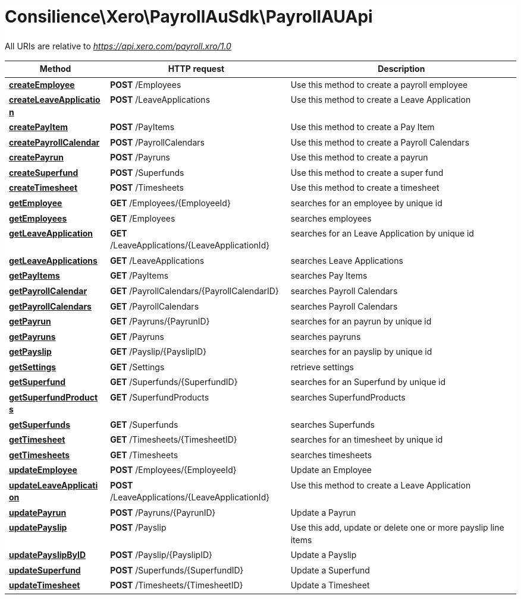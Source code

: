 # Consilience\Xero\PayrollAuSdk\PayrollAUApi

All URIs are relative to *https://api.xero.com/payroll.xro/1.0*

Method | HTTP request | Description
------------- | ------------- | -------------
[**createEmployee**](PayrollAUApi.md#createEmployee) | **POST** /Employees | Use this method to create a payroll employee
[**createLeaveApplication**](PayrollAUApi.md#createLeaveApplication) | **POST** /LeaveApplications | Use this method to create a Leave Application
[**createPayItem**](PayrollAUApi.md#createPayItem) | **POST** /PayItems | Use this method to create a Pay Item
[**createPayrollCalendar**](PayrollAUApi.md#createPayrollCalendar) | **POST** /PayrollCalendars | Use this method to create a Payroll Calendars
[**createPayrun**](PayrollAUApi.md#createPayrun) | **POST** /Payruns | Use this method to create a payrun
[**createSuperfund**](PayrollAUApi.md#createSuperfund) | **POST** /Superfunds | Use this method to create a super fund
[**createTimesheet**](PayrollAUApi.md#createTimesheet) | **POST** /Timesheets | Use this method to create a timesheet
[**getEmployee**](PayrollAUApi.md#getEmployee) | **GET** /Employees/{EmployeeId} | searches for an employee by unique id
[**getEmployees**](PayrollAUApi.md#getEmployees) | **GET** /Employees | searches employees
[**getLeaveApplication**](PayrollAUApi.md#getLeaveApplication) | **GET** /LeaveApplications/{LeaveApplicationId} | searches for an Leave Application by unique id
[**getLeaveApplications**](PayrollAUApi.md#getLeaveApplications) | **GET** /LeaveApplications | searches Leave Applications
[**getPayItems**](PayrollAUApi.md#getPayItems) | **GET** /PayItems | searches Pay Items
[**getPayrollCalendar**](PayrollAUApi.md#getPayrollCalendar) | **GET** /PayrollCalendars/{PayrollCalendarID} | searches Payroll Calendars
[**getPayrollCalendars**](PayrollAUApi.md#getPayrollCalendars) | **GET** /PayrollCalendars | searches Payroll Calendars
[**getPayrun**](PayrollAUApi.md#getPayrun) | **GET** /Payruns/{PayrunID} | searches for an payrun by unique id
[**getPayruns**](PayrollAUApi.md#getPayruns) | **GET** /Payruns | searches payruns
[**getPayslip**](PayrollAUApi.md#getPayslip) | **GET** /Payslip/{PayslipID} | searches for an payslip by unique id
[**getSettings**](PayrollAUApi.md#getSettings) | **GET** /Settings | retrieve settings
[**getSuperfund**](PayrollAUApi.md#getSuperfund) | **GET** /Superfunds/{SuperfundID} | searches for an Superfund by unique id
[**getSuperfundProducts**](PayrollAUApi.md#getSuperfundProducts) | **GET** /SuperfundProducts | searches SuperfundProducts
[**getSuperfunds**](PayrollAUApi.md#getSuperfunds) | **GET** /Superfunds | searches Superfunds
[**getTimesheet**](PayrollAUApi.md#getTimesheet) | **GET** /Timesheets/{TimesheetID} | searches for an timesheet by unique id
[**getTimesheets**](PayrollAUApi.md#getTimesheets) | **GET** /Timesheets | searches timesheets
[**updateEmployee**](PayrollAUApi.md#updateEmployee) | **POST** /Employees/{EmployeeId} | Update an Employee
[**updateLeaveApplication**](PayrollAUApi.md#updateLeaveApplication) | **POST** /LeaveApplications/{LeaveApplicationId} | Use this method to create a Leave Application
[**updatePayrun**](PayrollAUApi.md#updatePayrun) | **POST** /Payruns/{PayrunID} | Update a Payrun
[**updatePayslip**](PayrollAUApi.md#updatePayslip) | **POST** /Payslip | Use this add, update or delete one or more payslip line items
[**updatePayslipByID**](PayrollAUApi.md#updatePayslipByID) | **POST** /Payslip/{PayslipID} | Update a Payslip
[**updateSuperfund**](PayrollAUApi.md#updateSuperfund) | **POST** /Superfunds/{SuperfundID} | Update a Superfund
[**updateTimesheet**](PayrollAUApi.md#updateTimesheet) | **POST** /Timesheets/{TimesheetID} | Update a Timesheet

